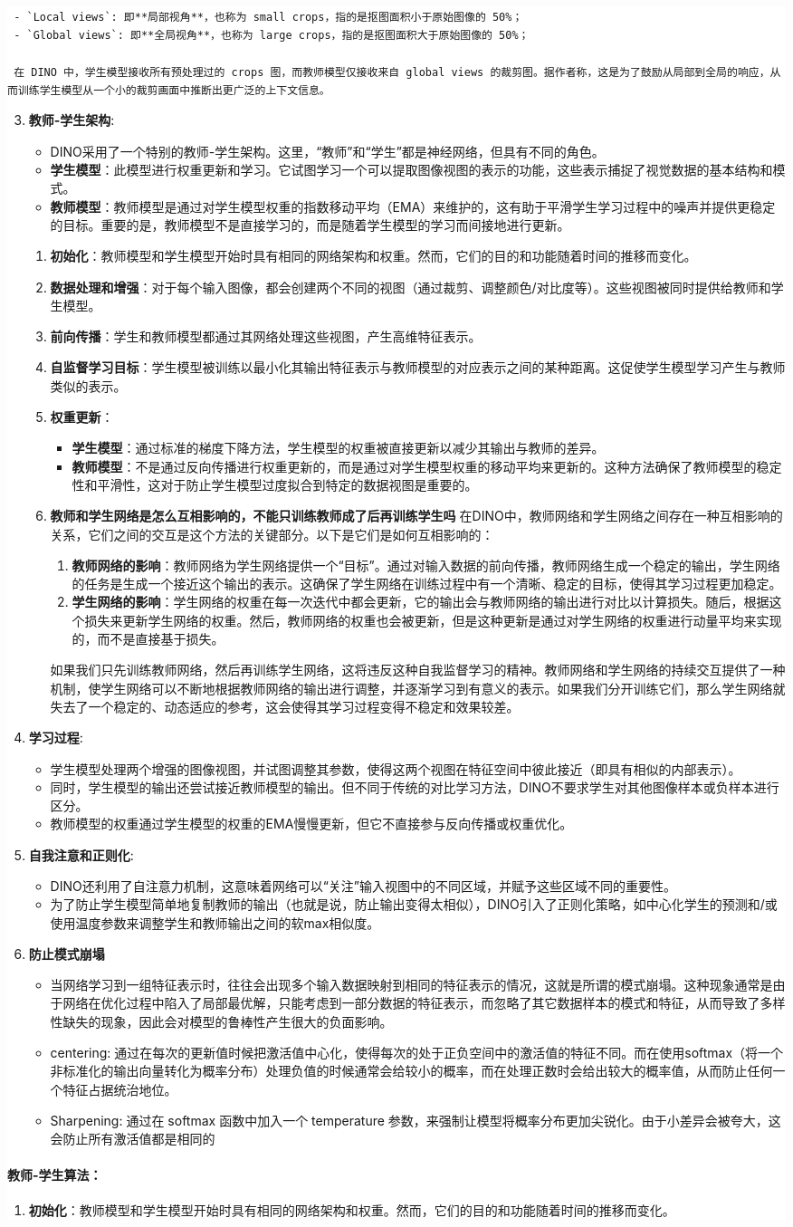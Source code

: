      - `Local views`: 即**局部视角**，也称为 small crops，指的是抠图面积小于原始图像的 50%；
     - `Global views`: 即**全局视角**，也称为 large crops，指的是抠图面积大于原始图像的 50%；

     在 DINO 中，学生模型接收所有预处理过的 crops 图，而教师模型仅接收来自 global views 的裁剪图。据作者称，这是为了鼓励从局部到全局的响应，从而训练学生模型从一个小的裁剪画面中推断出更广泛的上下文信息。

3. **教师-学生架构**:
   - DINO采用了一个特别的教师-学生架构。这里，“教师”和“学生”都是神经网络，但具有不同的角色。
   - **学生模型**：此模型进行权重更新和学习。它试图学习一个可以提取图像视图的表示的功能，这些表示捕捉了视觉数据的基本结构和模式。
   - **教师模型**：教师模型是通过对学生模型权重的指数移动平均（EMA）来维护的，这有助于平滑学生学习过程中的噪声并提供更稳定的目标。重要的是，教师模型不是直接学习的，而是随着学生模型的学习而间接地进行更新。

   1. **初始化**：教师模型和学生模型开始时具有相同的网络架构和权重。然而，它们的目的和功能随着时间的推移而变化。

   2. **数据处理和增强**：对于每个输入图像，都会创建两个不同的视图（通过裁剪、调整颜色/对比度等）。这些视图被同时提供给教师和学生模型。

   3. **前向传播**：学生和教师模型都通过其网络处理这些视图，产生高维特征表示。

   4. **自监督学习目标**：学生模型被训练以最小化其输出特征表示与教师模型的对应表示之间的某种距离。这促使学生模型学习产生与教师类似的表示。

   5. **权重更新**：

      - **学生模型**：通过标准的梯度下降方法，学生模型的权重被直接更新以减少其输出与教师的差异。
      - **教师模型**：不是通过反向传播进行权重更新的，而是通过对学生模型权重的移动平均来更新的。这种方法确保了教师模型的稳定性和平滑性，这对于防止学生模型过度拟合到特定的数据视图是重要的。

   6. **教师和学生网络是怎么互相影响的，不能只训练教师成了后再训练学生吗**
      在DINO中，教师网络和学生网络之间存在一种互相影响的关系，它们之间的交互是这个方法的关键部分。以下是它们是如何互相影响的：

      1. **教师网络的影响**：教师网络为学生网络提供一个“目标”。通过对输入数据的前向传播，教师网络生成一个稳定的输出，学生网络的任务是生成一个接近这个输出的表示。这确保了学生网络在训练过程中有一个清晰、稳定的目标，使得其学习过程更加稳定。
      2. **学生网络的影响**：学生网络的权重在每一次迭代中都会更新，它的输出会与教师网络的输出进行对比以计算损失。随后，根据这个损失来更新学生网络的权重。然后，教师网络的权重也会被更新，但是这种更新是通过对学生网络的权重进行动量平均来实现的，而不是直接基于损失。

      如果我们只先训练教师网络，然后再训练学生网络，这将违反这种自我监督学习的精神。教师网络和学生网络的持续交互提供了一种机制，使学生网络可以不断地根据教师网络的输出进行调整，并逐渐学习到有意义的表示。如果我们分开训练它们，那么学生网络就失去了一个稳定的、动态适应的参考，这会使得其学习过程变得不稳定和效果较差。

4. **学习过程**:
   - 学生模型处理两个增强的图像视图，并试图调整其参数，使得这两个视图在特征空间中彼此接近（即具有相似的内部表示）。
   - 同时，学生模型的输出还尝试接近教师模型的输出。但不同于传统的对比学习方法，DINO不要求学生对其他图像样本或负样本进行区分。
   - 教师模型的权重通过学生模型的权重的EMA慢慢更新，但它不直接参与反向传播或权重优化。

5. **自我注意和正则化**:
   - DINO还利用了自注意力机制，这意味着网络可以“关注”输入视图中的不同区域，并赋予这些区域不同的重要性。
   - 为了防止学生模型简单地复制教师的输出（也就是说，防止输出变得太相似），DINO引入了正则化策略，如中心化学生的预测和/或使用温度参数来调整学生和教师输出之间的软max相似度。

6. **防止模式崩塌**

   - 当网络学习到一组特征表示时，往往会出现多个输入数据映射到相同的特征表示的情况，这就是所谓的模式崩塌。这种现象通常是由于网络在优化过程中陷入了局部最优解，只能考虑到一部分数据的特征表示，而忽略了其它数据样本的模式和特征，从而导致了多样性缺失的现象，因此会对模型的鲁棒性产生很大的负面影响。

   - centering: 通过在每次的更新值时候把激活值中心化，使得每次的处于正负空间中的激活值的特征不同。而在使用softmax（将一个非标准化的输出向量转化为概率分布）处理负值的时候通常会给较小的概率，而在处理正数时会给出较大的概率值，从而防止任何一个特征占据统治地位。
   - Sharpening: 通过在 softmax 函数中加入一个 temperature 参数，来强制让模型将概率分布更加尖锐化。由于小差异会被夸大，这会防止所有激活值都是相同的



#### 教师-学生算法：

1. **初始化**：教师模型和学生模型开始时具有相同的网络架构和权重。然而，它们的目的和功能随着时间的推移而变化。
